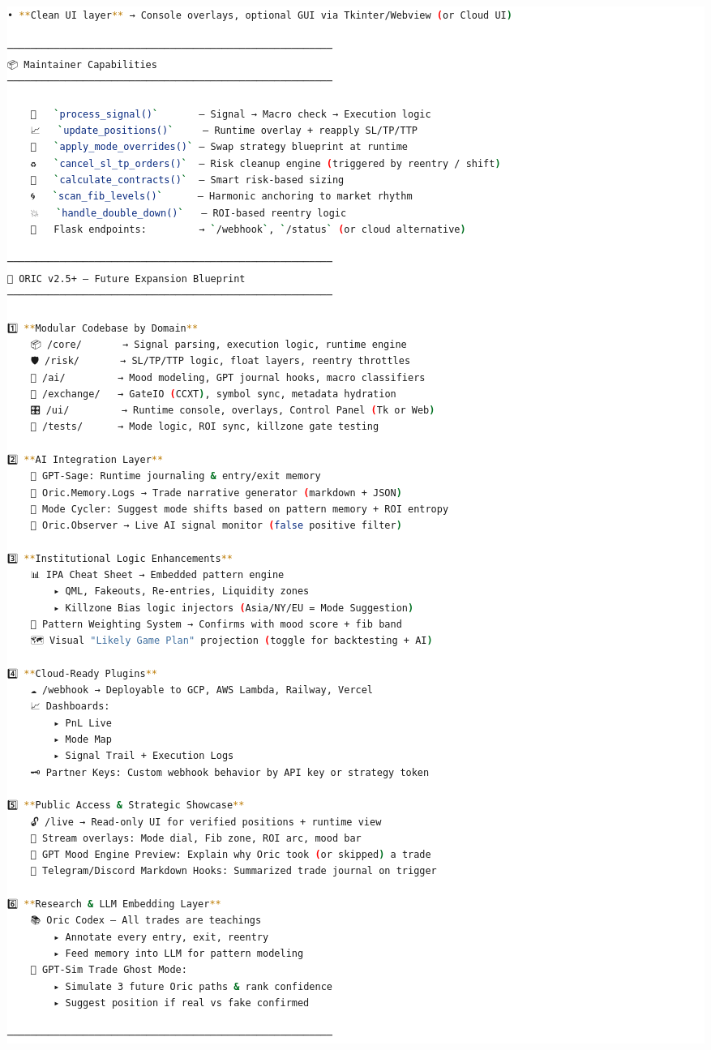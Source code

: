 ```bash
• **Clean UI layer** → Console overlays, optional GUI via Tkinter/Webview (or Cloud UI)

────────────────────────────────────────────────────────
📦 Maintainer Capabilities
────────────────────────────────────────────────────────

    🔁   `process_signal()`       — Signal → Macro check → Execution logic
    📈   `update_positions()`     — Runtime overlay + reapply SL/TP/TTP
    🧬   `apply_mode_overrides()` — Swap strategy blueprint at runtime
    ♻️   `cancel_sl_tp_orders()`  — Risk cleanup engine (triggered by reentry / shift)
    🎯   `calculate_contracts()`  — Smart risk-based sizing
    🌀   `scan_fib_levels()`      — Harmonic anchoring to market rhythm
    💥   `handle_double_down()`   — ROI-based reentry logic
    🔐   Flask endpoints:         → `/webhook`, `/status` (or cloud alternative)

────────────────────────────────────────────────────────
🧠 ORIC v2.5+ — Future Expansion Blueprint
────────────────────────────────────────────────────────

1️⃣ **Modular Codebase by Domain**
    📦 /core/       → Signal parsing, execution logic, runtime engine
    🛡️ /risk/       → SL/TP/TTP logic, float layers, reentry throttles
    🧠 /ai/         → Mood modeling, GPT journal hooks, macro classifiers
    📡 /exchange/   → GateIO (CCXT), symbol sync, metadata hydration
    🎛️ /ui/         → Runtime console, overlays, Control Panel (Tk or Web)
    🧪 /tests/      → Mode logic, ROI sync, killzone gate testing

2️⃣ **AI Integration Layer**
    🤖 GPT-Sage: Runtime journaling & entry/exit memory
    📓 Oric.Memory.Logs → Trade narrative generator (markdown + JSON)
    🧬 Mode Cycler: Suggest mode shifts based on pattern memory + ROI entropy
    📡 Oric.Observer → Live AI signal monitor (false positive filter)

3️⃣ **Institutional Logic Enhancements**
    📊 IPA Cheat Sheet → Embedded pattern engine
        ▸ QML, Fakeouts, Re-entries, Liquidity zones
        ▸ Killzone Bias logic injectors (Asia/NY/EU = Mode Suggestion)
    🎯 Pattern Weighting System → Confirms with mood score + fib band
    🗺️ Visual "Likely Game Plan" projection (toggle for backtesting + AI)

4️⃣ **Cloud-Ready Plugins**
    ☁️ /webhook → Deployable to GCP, AWS Lambda, Railway, Vercel
    📈 Dashboards:
        ▸ PnL Live
        ▸ Mode Map
        ▸ Signal Trail + Execution Logs
    🗝️ Partner Keys: Custom webhook behavior by API key or strategy token

5️⃣ **Public Access & Strategic Showcase**
    🔓 /live → Read-only UI for verified positions + runtime view
    🎥 Stream overlays: Mode dial, Fib zone, ROI arc, mood bar
    🧠 GPT Mood Engine Preview: Explain why Oric took (or skipped) a trade
    📎 Telegram/Discord Markdown Hooks: Summarized trade journal on trigger

6️⃣ **Research & LLM Embedding Layer**
    📚 Oric Codex — All trades are teachings
        ▸ Annotate every entry, exit, reentry
        ▸ Feed memory into LLM for pattern modeling
    🧪 GPT-Sim Trade Ghost Mode:
        ▸ Simulate 3 future Oric paths & rank confidence
        ▸ Suggest position if real vs fake confirmed

────────────────────────────────────────────────────────
```